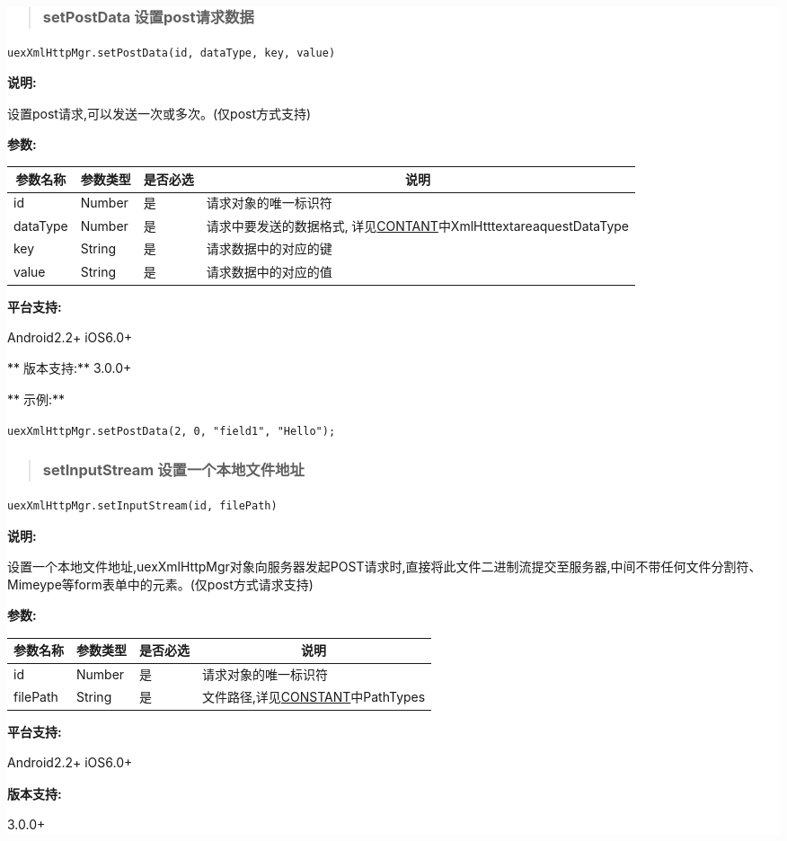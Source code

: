 > ### setPostData 设置post请求数据

`uexXmlHttpMgr.setPostData(id, dataType, key, value)`

**说明:**

设置post请求,可以发送一次或多次。(仅post方式支持)

**参数:**

 
|  参数名称 | 参数类型  | 是否必选  |  说明 |
| ----- | ----- | ----- | ----- |
| id | Number | 是 | 请求对象的唯一标识符 |
| dataType | Number | 是 |  请求中要发送的数据格式, 详见[CONTANT](http://newdocx.appcan.cn/newdocx/docx?type=978_975#XmlHttpRequest "CONTANT")中XmlHtttextareaquestDataType |
| key | String | 是 | 请求数据中的对应的键 |
| value | String | 是 | 请求数据中的对应的值 |

**平台支持:**

Android2.2+
iOS6.0+

** 版本支持:**
3.0.0+

**  示例:**

```
uexXmlHttpMgr.setPostData(2, 0, "field1", "Hello");
```

> ### setInputStream 设置一个本地文件地址

`uexXmlHttpMgr.setInputStream(id, filePath)`

**说明:**

设置一个本地文件地址,uexXmlHttpMgr对象向服务器发起POST请求时,直接将此文件二进制流提交至服务器,中间不带任何文件分割符、Mimeype等form表单中的元素。(仅post方式请求支持)

**参数:**

 
|  参数名称 | 参数类型  | 是否必选  |  说明 |
| ----- | ----- | ----- | ----- |
| id | Number | 是 |  请求对象的唯一标识符 |
| filePath | String | 是 | 文件路径,详见[CONSTANT](http://newdocx.appcan.cn/newdocx/docx?type=978_975#Path%20Types "CONSTANT")中PathTypes |

**平台支持:**

Android2.2+
iOS6.0+

**版本支持:**

3.0.0+
